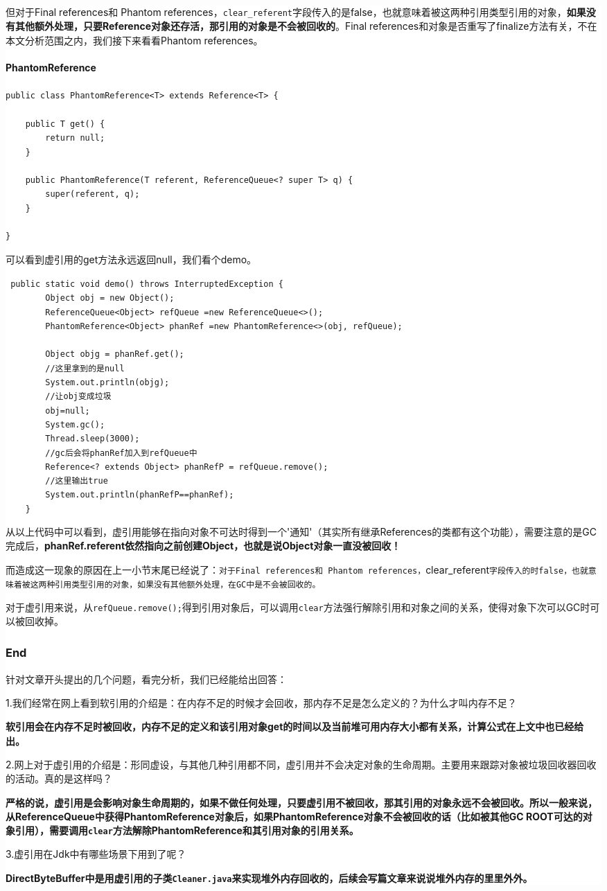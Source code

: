 但对于Final references和 Phantom references，`clear_referent`字段传入的是false，也就意味着被这两种引用类型引用的对象，**如果没有其他额外处理，只要Reference对象还存活，那引用的对象是不会被回收的**。Final references和对象是否重写了finalize方法有关，不在本文分析范围之内，我们接下来看看Phantom references。

#### PhantomReference

    public class PhantomReference<T> extends Reference<T> {
     
        public T get() {
            return null;
        }
     
        public PhantomReference(T referent, ReferenceQueue<? super T> q) {
            super(referent, q);
        }
    
    }

可以看到虚引用的get方法永远返回null，我们看个demo。

     public static void demo() throws InterruptedException {
            Object obj = new Object();
            ReferenceQueue<Object> refQueue =new ReferenceQueue<>();
            PhantomReference<Object> phanRef =new PhantomReference<>(obj, refQueue);
    
            Object objg = phanRef.get();
            //这里拿到的是null
            System.out.println(objg);
            //让obj变成垃圾
            obj=null;
            System.gc();
            Thread.sleep(3000);
            //gc后会将phanRef加入到refQueue中
            Reference<? extends Object> phanRefP = refQueue.remove();
            //这里输出true
            System.out.println(phanRefP==phanRef);
        }

从以上代码中可以看到，虚引用能够在指向对象不可达时得到一个'通知'（其实所有继承References的类都有这个功能），需要注意的是GC完成后，**phanRef.referent依然指向之前创建Object，也就是说Object对象一直没被回收！**

而造成这一现象的原因在上一小节末尾已经说了：`对于Final references和 Phantom references，`clear_referent`字段传入的时false，也就意味着被这两种引用类型引用的对象，如果没有其他额外处理，在GC中是不会被回收的。`

对于虚引用来说，从`refQueue.remove();`得到引用对象后，可以调用`clear`方法强行解除引用和对象之间的关系，使得对象下次可以GC时可以被回收掉。

### End

针对文章开头提出的几个问题，看完分析，我们已经能给出回答：

1.我们经常在网上看到软引用的介绍是：在内存不足的时候才会回收，那内存不足是怎么定义的？为什么才叫内存不足？

**软引用会在内存不足时被回收，内存不足的定义和该引用对象get的时间以及当前堆可用内存大小都有关系，计算公式在上文中也已经给出。**

2.网上对于虚引用的介绍是：形同虚设，与其他几种引用都不同，虚引用并不会决定对象的生命周期。主要用来跟踪对象被垃圾回收器回收的活动。真的是这样吗？

**严格的说，虚引用是会影响对象生命周期的，如果不做任何处理，只要虚引用不被回收，那其引用的对象永远不会被回收。所以一般来说，从ReferenceQueue中获得PhantomReference对象后，如果PhantomReference对象不会被回收的话（比如被其他GC ROOT可达的对象引用），需要调用`clear`方法解除PhantomReference和其引用对象的引用关系。**

3.虚引用在Jdk中有哪些场景下用到了呢？

**DirectByteBuffer中是用虚引用的子类`Cleaner.java`来实现堆外内存回收的，后续会写篇文章来说说堆外内存的里里外外。**